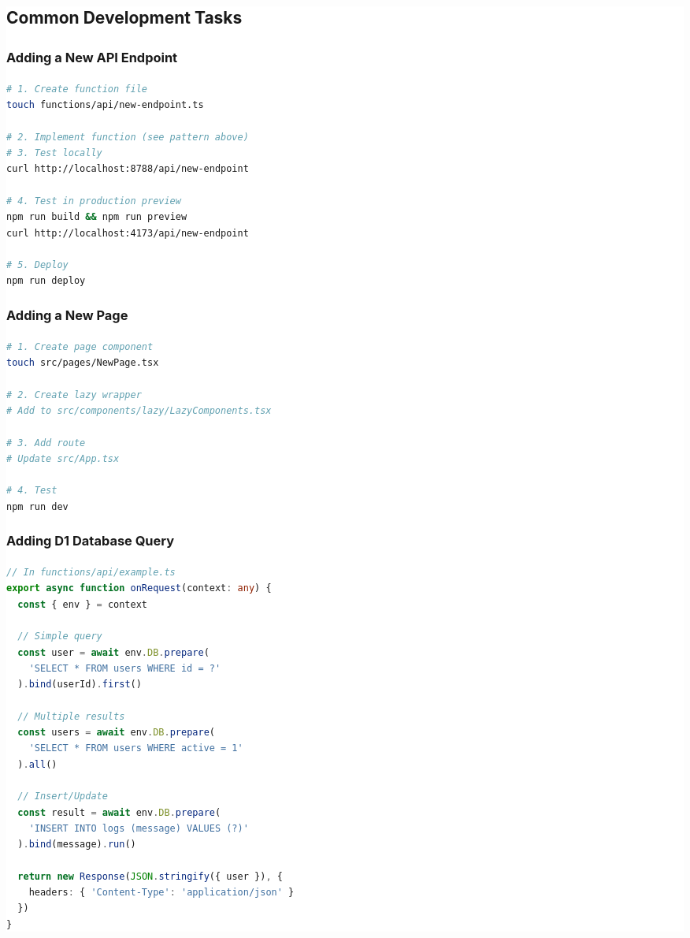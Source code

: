 ## Common Development Tasks

### Adding a New API Endpoint
```bash
# 1. Create function file
touch functions/api/new-endpoint.ts

# 2. Implement function (see pattern above)
# 3. Test locally
curl http://localhost:8788/api/new-endpoint

# 4. Test in production preview
npm run build && npm run preview
curl http://localhost:4173/api/new-endpoint

# 5. Deploy
npm run deploy
```

### Adding a New Page
```bash
# 1. Create page component
touch src/pages/NewPage.tsx

# 2. Create lazy wrapper
# Add to src/components/lazy/LazyComponents.tsx

# 3. Add route
# Update src/App.tsx

# 4. Test
npm run dev
```

### Adding D1 Database Query
```typescript
// In functions/api/example.ts
export async function onRequest(context: any) {
  const { env } = context

  // Simple query
  const user = await env.DB.prepare(
    'SELECT * FROM users WHERE id = ?'
  ).bind(userId).first()

  // Multiple results
  const users = await env.DB.prepare(
    'SELECT * FROM users WHERE active = 1'
  ).all()

  // Insert/Update
  const result = await env.DB.prepare(
    'INSERT INTO logs (message) VALUES (?)'
  ).bind(message).run()

  return new Response(JSON.stringify({ user }), {
    headers: { 'Content-Type': 'application/json' }
  })
}
```
